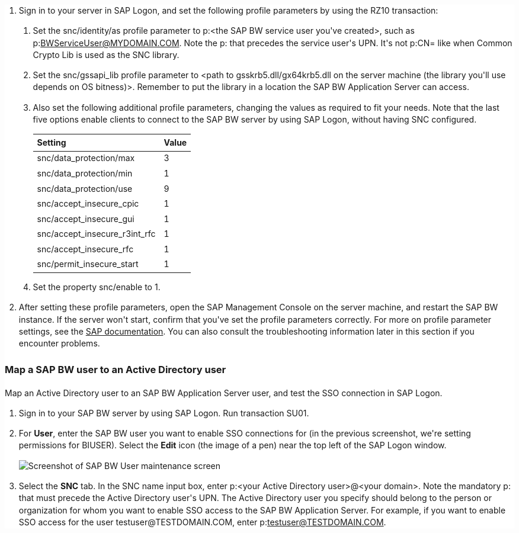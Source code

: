 1. Sign in to your server in SAP Logon, and set the following profile parameters by using the RZ10 transaction:

    1. Set the snc/identity/as profile parameter to p:\<the SAP BW service user you've created\>, such as p:BWServiceUser@MYDOMAIN.COM. Note the p: that precedes the service user's UPN. It's not p:CN= like when Common Crypto Lib is used as the SNC library.

    1. Set the snc/gssapi\_lib profile parameter to \<path to gsskrb5.dll/gx64krb5.dll on the server machine (the library you'll use depends on OS bitness)\>. Remember to put the library in a location the SAP BW Application Server can access.

    1. Also set the following additional profile parameters, changing the values as required to fit your needs. Note that the last five options enable clients to connect to the SAP BW server by using SAP Logon, without having SNC configured.

        | **Setting** | **Value** |
        | --- | --- |
        | snc/data\_protection/max | 3 |
        | snc/data\_protection/min | 1 |
        | snc/data\_protection/use | 9 |
        | snc/accept\_insecure\_cpic | 1 |
        | snc/accept\_insecure\_gui | 1 |
        | snc/accept\_insecure\_r3int\_rfc | 1 |
        | snc/accept\_insecure\_rfc | 1 |
        | snc/permit\_insecure\_start | 1 |

    1. Set the property snc/enable to 1.

1. After setting these profile parameters, open the SAP Management Console on the server machine, and restart the SAP BW instance. If the server won't start, confirm that you've set the profile parameters correctly. For more on profile parameter settings, see the [SAP documentation](https://help.sap.com/saphelp_nw70ehp1/helpdata/en/e6/56f466e99a11d1a5b00000e835363f/frameset.htm). You can also consult the troubleshooting information later in this section if you encounter problems.

### Map a SAP BW user to an Active Directory user

Map an Active Directory user to an SAP BW Application Server user, and test the SSO connection in SAP Logon.

1. Sign in to your SAP BW server by using SAP Logon. Run transaction SU01.

1. For **User**, enter the SAP BW user you want to enable SSO connections for (in the previous screenshot, we're setting permissions for BIUSER). Select the **Edit** icon (the image of a pen) near the top left of the SAP Logon window.

    ![Screenshot of SAP BW User maintenance screen](media/service-gateway-sso-kerberos/user-maintenance.png)

1. Select the **SNC** tab. In the SNC name input box, enter p:\<your Active Directory user\>@\<your domain\>. Note the mandatory p: that must precede the Active Directory user's UPN. The Active Directory user you specify should belong to the person or organization for whom you want to enable SSO access to the SAP BW Application Server. For example, if you want to enable SSO access for the user testuser\@TESTDOMAIN.COM, enter p:testuser@TESTDOMAIN.COM.
